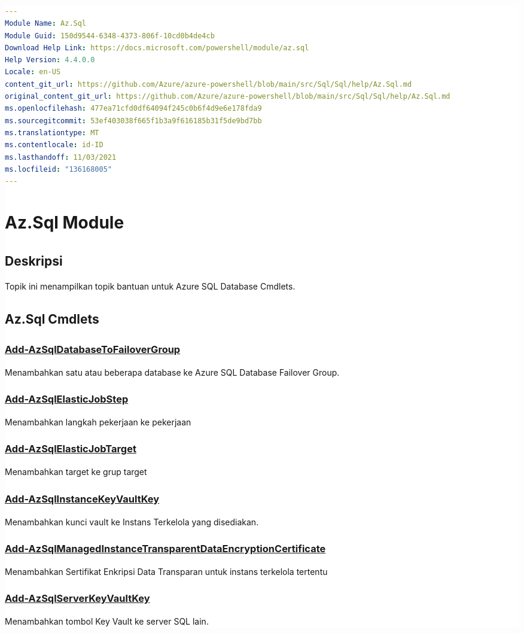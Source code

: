 ```yaml
---
Module Name: Az.Sql
Module Guid: 150d9544-6348-4373-806f-10cd0b4de4cb
Download Help Link: https://docs.microsoft.com/powershell/module/az.sql
Help Version: 4.4.0.0
Locale: en-US
content_git_url: https://github.com/Azure/azure-powershell/blob/main/src/Sql/Sql/help/Az.Sql.md
original_content_git_url: https://github.com/Azure/azure-powershell/blob/main/src/Sql/Sql/help/Az.Sql.md
ms.openlocfilehash: 477ea71cfd0df64094f245c0b6f4d9e6e178fda9
ms.sourcegitcommit: 53ef403038f665f1b3a9f616185b31f5de9bd7bb
ms.translationtype: MT
ms.contentlocale: id-ID
ms.lasthandoff: 11/03/2021
ms.locfileid: "136168005"
---
```

# Az.Sql Module
## Deskripsi
Topik ini menampilkan topik bantuan untuk Azure SQL Database Cmdlets.

## Az.Sql Cmdlets
### [Add-AzSqlDatabaseToFailoverGroup](Add-AzSqlDatabaseToFailoverGroup.md)
Menambahkan satu atau beberapa database ke Azure SQL Database Failover Group.

### [Add-AzSqlElasticJobStep](Add-AzSqlElasticJobStep.md)
Menambahkan langkah pekerjaan ke pekerjaan

### [Add-AzSqlElasticJobTarget](Add-AzSqlElasticJobTarget.md)
Menambahkan target ke grup target

### [Add-AzSqlInstanceKeyVaultKey](Add-AzSqlInstanceKeyVaultKey.md)
Menambahkan kunci vault ke Instans Terkelola yang disediakan.

### [Add-AzSqlManagedInstanceTransparentDataEncryptionCertificate](Add-AzSqlManagedInstanceTransparentDataEncryptionCertificate.md)
Menambahkan Sertifikat Enkripsi Data Transparan untuk instans terkelola tertentu

### [Add-AzSqlServerKeyVaultKey](Add-AzSqlServerKeyVaultKey.md)
Menambahkan tombol Key Vault ke server SQL lain.
